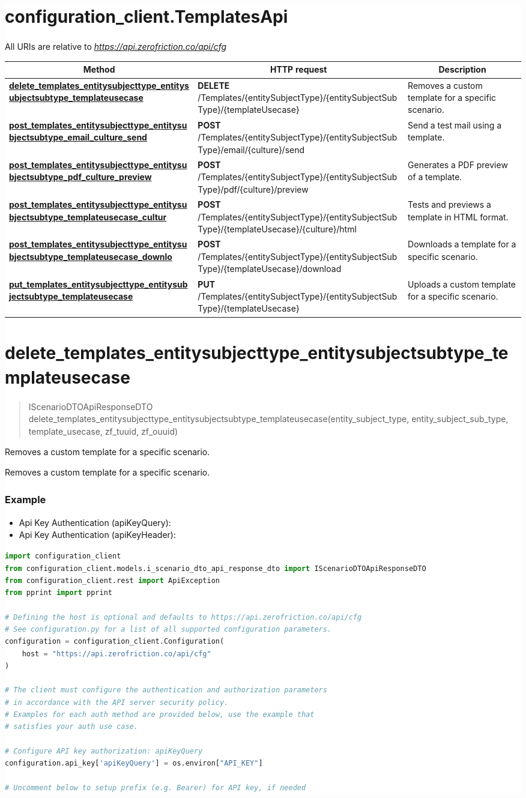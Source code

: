 # configuration_client.TemplatesApi

All URIs are relative to *https://api.zerofriction.co/api/cfg*

Method | HTTP request | Description
------------- | ------------- | -------------
[**delete_templates_entitysubjecttype_entitysubjectsubtype_templateusecase**](TemplatesApi.md#delete_templates_entitysubjecttype_entitysubjectsubtype_templateusecase) | **DELETE** /Templates/{entitySubjectType}/{entitySubjectSubType}/{templateUsecase} | Removes a custom template for a specific scenario.
[**post_templates_entitysubjecttype_entitysubjectsubtype_email_culture_send**](TemplatesApi.md#post_templates_entitysubjecttype_entitysubjectsubtype_email_culture_send) | **POST** /Templates/{entitySubjectType}/{entitySubjectSubType}/email/{culture}/send | Send a test mail using a template.
[**post_templates_entitysubjecttype_entitysubjectsubtype_pdf_culture_preview**](TemplatesApi.md#post_templates_entitysubjecttype_entitysubjectsubtype_pdf_culture_preview) | **POST** /Templates/{entitySubjectType}/{entitySubjectSubType}/pdf/{culture}/preview | Generates a PDF preview of a template.
[**post_templates_entitysubjecttype_entitysubjectsubtype_templateusecase_cultur**](TemplatesApi.md#post_templates_entitysubjecttype_entitysubjectsubtype_templateusecase_cultur) | **POST** /Templates/{entitySubjectType}/{entitySubjectSubType}/{templateUsecase}/{culture}/html | Tests and previews a template in HTML format.
[**post_templates_entitysubjecttype_entitysubjectsubtype_templateusecase_downlo**](TemplatesApi.md#post_templates_entitysubjecttype_entitysubjectsubtype_templateusecase_downlo) | **POST** /Templates/{entitySubjectType}/{entitySubjectSubType}/{templateUsecase}/download | Downloads a template for a specific scenario.
[**put_templates_entitysubjecttype_entitysubjectsubtype_templateusecase**](TemplatesApi.md#put_templates_entitysubjecttype_entitysubjectsubtype_templateusecase) | **PUT** /Templates/{entitySubjectType}/{entitySubjectSubType}/{templateUsecase} | Uploads a custom template for a specific scenario.


# **delete_templates_entitysubjecttype_entitysubjectsubtype_templateusecase**
> IScenarioDTOApiResponseDTO delete_templates_entitysubjecttype_entitysubjectsubtype_templateusecase(entity_subject_type, entity_subject_sub_type, template_usecase, zf_tuuid, zf_ouuid)

Removes a custom template for a specific scenario.

Removes a custom template for a specific scenario.

### Example

* Api Key Authentication (apiKeyQuery):
* Api Key Authentication (apiKeyHeader):

```python
import configuration_client
from configuration_client.models.i_scenario_dto_api_response_dto import IScenarioDTOApiResponseDTO
from configuration_client.rest import ApiException
from pprint import pprint

# Defining the host is optional and defaults to https://api.zerofriction.co/api/cfg
# See configuration.py for a list of all supported configuration parameters.
configuration = configuration_client.Configuration(
    host = "https://api.zerofriction.co/api/cfg"
)

# The client must configure the authentication and authorization parameters
# in accordance with the API server security policy.
# Examples for each auth method are provided below, use the example that
# satisfies your auth use case.

# Configure API key authorization: apiKeyQuery
configuration.api_key['apiKeyQuery'] = os.environ["API_KEY"]

# Uncomment below to setup prefix (e.g. Bearer) for API key, if needed
```